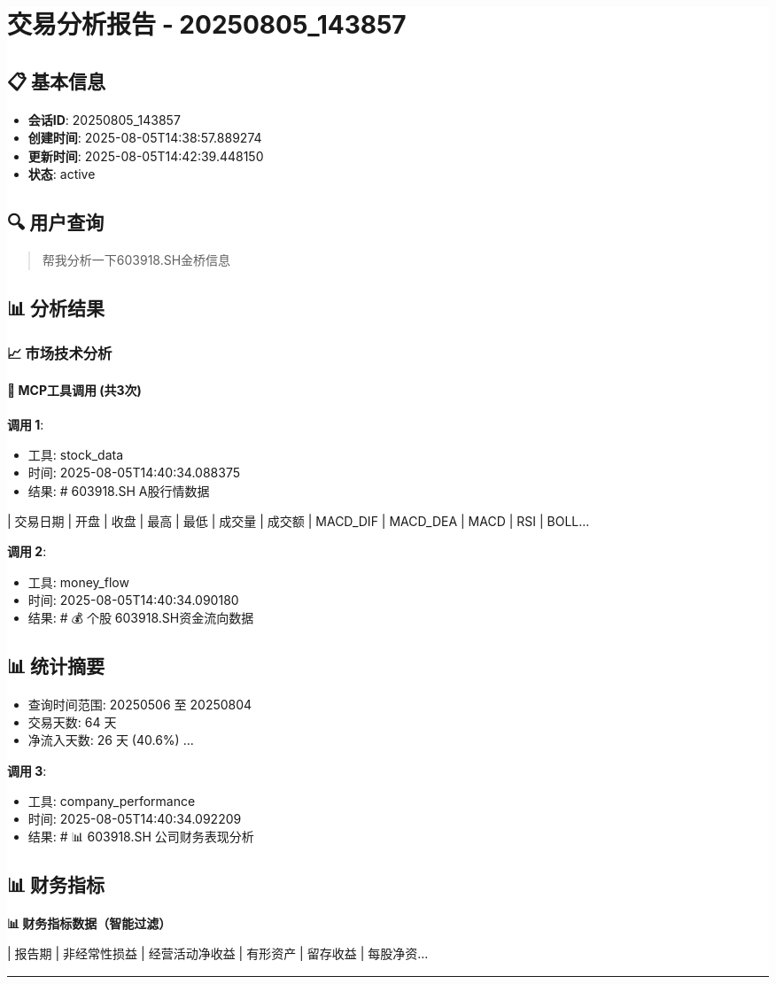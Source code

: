 # 交易分析报告 - 20250805_143857

## 📋 基本信息

- **会话ID**: 20250805_143857
- **创建时间**: 2025-08-05T14:38:57.889274
- **更新时间**: 2025-08-05T14:42:39.448150
- **状态**: active

## 🔍 用户查询

> 帮我分析一下603918.SH金桥信息

## 📊 分析结果

### 📈 市场技术分析

#### 🔧 MCP工具调用 (共3次)

**调用 1**:
- 工具: stock_data
- 时间: 2025-08-05T14:40:34.088375
- 结果: # 603918.SH A股行情数据

| 交易日期 | 开盘 | 收盘 | 最高 | 最低 | 成交量 | 成交额 | MACD_DIF | MACD_DEA | MACD | RSI | BOLL...

**调用 2**:
- 工具: money_flow
- 时间: 2025-08-05T14:40:34.090180
- 结果: # 💰 个股 603918.SH资金流向数据

## 📊 统计摘要

- 查询时间范围: 20250506 至 20250804
- 交易天数: 64 天
- 净流入天数: 26 天 (40.6%)
...

**调用 3**:
- 工具: company_performance
- 时间: 2025-08-05T14:40:34.092209
- 结果: # 📊 603918.SH 公司财务表现分析

## 📊 财务指标

**📊 财务指标数据（智能过滤）**

| 报告期 | 非经常性损益 | 经营活动净收益 | 有形资产 | 留存收益 | 每股净资...

---